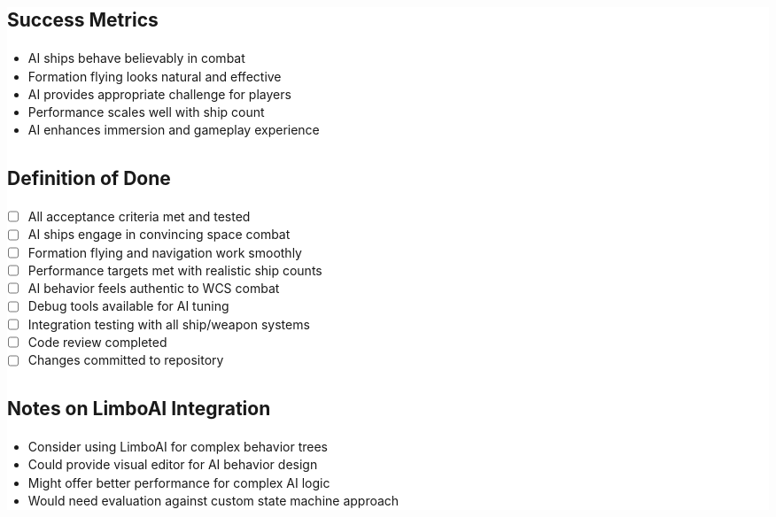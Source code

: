 ## Success Metrics
- AI ships behave believably in combat
- Formation flying looks natural and effective
- AI provides appropriate challenge for players
- Performance scales well with ship count
- AI enhances immersion and gameplay experience

## Definition of Done
- [ ] All acceptance criteria met and tested
- [ ] AI ships engage in convincing space combat
- [ ] Formation flying and navigation work smoothly
- [ ] Performance targets met with realistic ship counts
- [ ] AI behavior feels authentic to WCS combat
- [ ] Debug tools available for AI tuning
- [ ] Integration testing with all ship/weapon systems
- [ ] Code review completed
- [ ] Changes committed to repository

## Notes on LimboAI Integration
- Consider using LimboAI for complex behavior trees
- Could provide visual editor for AI behavior design
- Might offer better performance for complex AI logic
- Would need evaluation against custom state machine approach